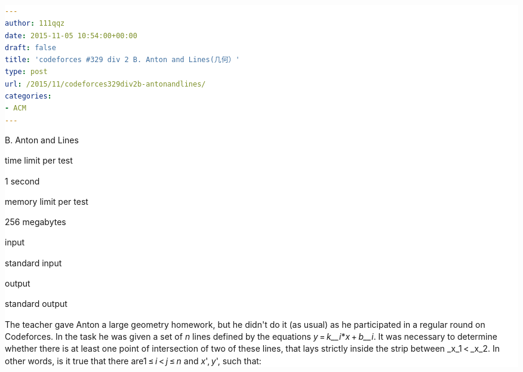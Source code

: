 ```yaml
---
author: 111qqz
date: 2015-11-05 10:54:00+00:00
draft: false
title: 'codeforces #329 div 2 B. Anton and Lines(几何）'
type: post
url: /2015/11/codeforces329div2b-antonandlines/
categories:
- ACM
---
```





B. Anton and Lines







time limit per test


1 second







memory limit per test


256 megabytes







input


standard input







output


standard output










The teacher gave Anton a large geometry homework, but he didn't do it (as usual) as he participated in a regular round on Codeforces. In the task he was given a set of _n_ lines defined by the equations _y_ = _k__i_*_x_ + _b__i_. It was necessary to determine whether there is at least one point of intersection of two of these lines, that lays strictly inside the strip between _x_1 < _x_2. In other words, is it true that there are1 ≤ _i_ < _j_ ≤ _n_ and _x_', _y_', such that:
